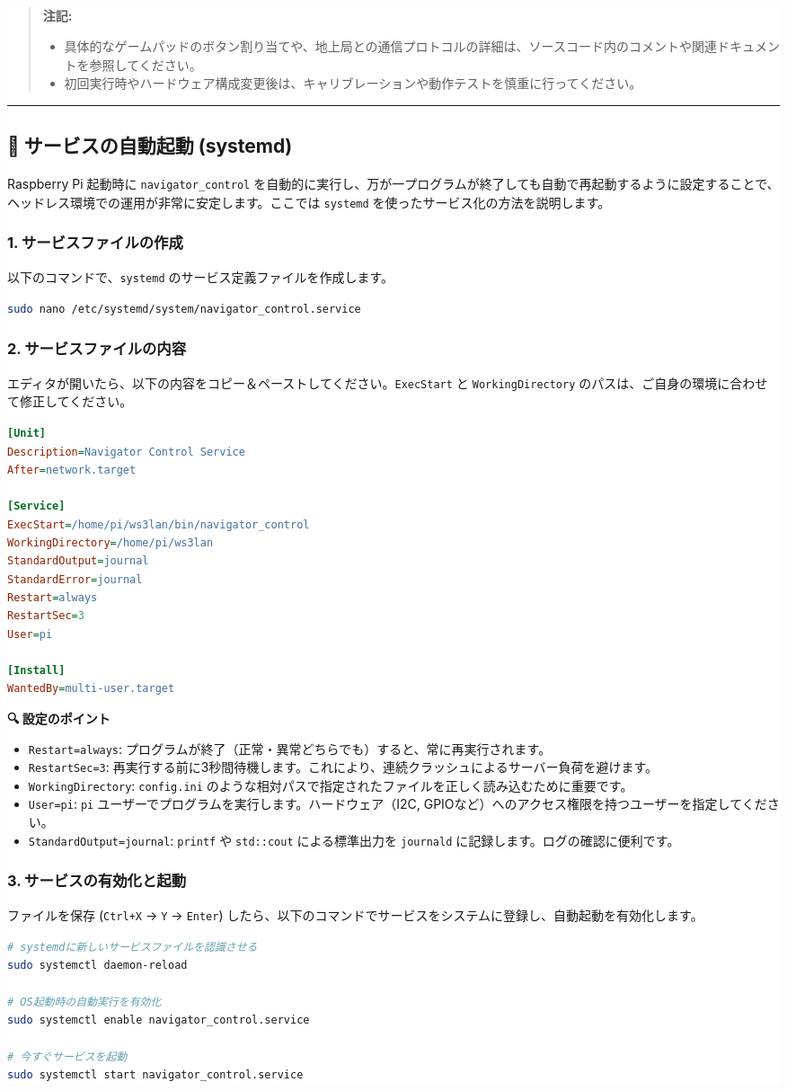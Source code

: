 > **注記:**
> - 具体的なゲームパッドのボタン割り当てや、地上局との通信プロトコルの詳細は、ソースコード内のコメントや関連ドキュメントを参照してください。
> - 初回実行時やハードウェア構成変更後は、キャリブレーションや動作テストを慎重に行ってください。

---

## 🤖 サービスの自動起動 (systemd)

Raspberry Pi 起動時に `navigator_control` を自動的に実行し、万が一プログラムが終了しても自動で再起動するように設定することで、ヘッドレス環境での運用が非常に安定します。ここでは `systemd` を使ったサービス化の方法を説明します。

### 1. サービスファイルの作成

以下のコマンドで、`systemd` のサービス定義ファイルを作成します。

```bash
sudo nano /etc/systemd/system/navigator_control.service
```

### 2. サービスファイルの内容

エディタが開いたら、以下の内容をコピー＆ペーストしてください。`ExecStart` と `WorkingDirectory` のパスは、ご自身の環境に合わせて修正してください。

```ini
[Unit]
Description=Navigator Control Service
After=network.target

[Service]
ExecStart=/home/pi/ws3lan/bin/navigator_control
WorkingDirectory=/home/pi/ws3lan
StandardOutput=journal
StandardError=journal
Restart=always
RestartSec=3
User=pi

[Install]
WantedBy=multi-user.target
```

**🔍 設定のポイント**
- `Restart=always`: プログラムが終了（正常・異常どちらでも）すると、常に再実行されます。
- `RestartSec=3`: 再実行する前に3秒間待機します。これにより、連続クラッシュによるサーバー負荷を避けます。
- `WorkingDirectory`: `config.ini` のような相対パスで指定されたファイルを正しく読み込むために重要です。
- `User=pi`: `pi` ユーザーでプログラムを実行します。ハードウェア（I2C, GPIOなど）へのアクセス権限を持つユーザーを指定してください。
- `StandardOutput=journal`: `printf` や `std::cout` による標準出力を `journald` に記録します。ログの確認に便利です。

### 3. サービスの有効化と起動

ファイルを保存 (`Ctrl+X` -> `Y` -> `Enter`) したら、以下のコマンドでサービスをシステムに登録し、自動起動を有効化します。

```bash
# systemdに新しいサービスファイルを認識させる
sudo systemctl daemon-reload

# OS起動時の自動実行を有効化
sudo systemctl enable navigator_control.service

# 今すぐサービスを起動
sudo systemctl start navigator_control.service
```

